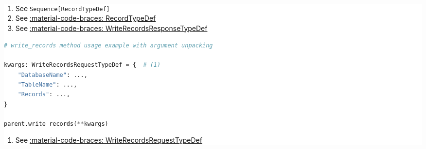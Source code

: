 1. See `Sequence[RecordTypeDef]`
2. See [:material-code-braces: RecordTypeDef](./type_defs.md#recordtypedef)
3. See [:material-code-braces: WriteRecordsResponseTypeDef](./type_defs.md#writerecordsresponsetypedef)


```python
# write_records method usage example with argument unpacking

kwargs: WriteRecordsRequestTypeDef = {  # (1)
    "DatabaseName": ...,
    "TableName": ...,
    "Records": ...,
}

parent.write_records(**kwargs)
```

1. See [:material-code-braces: WriteRecordsRequestTypeDef](./type_defs.md#writerecordsrequesttypedef)




